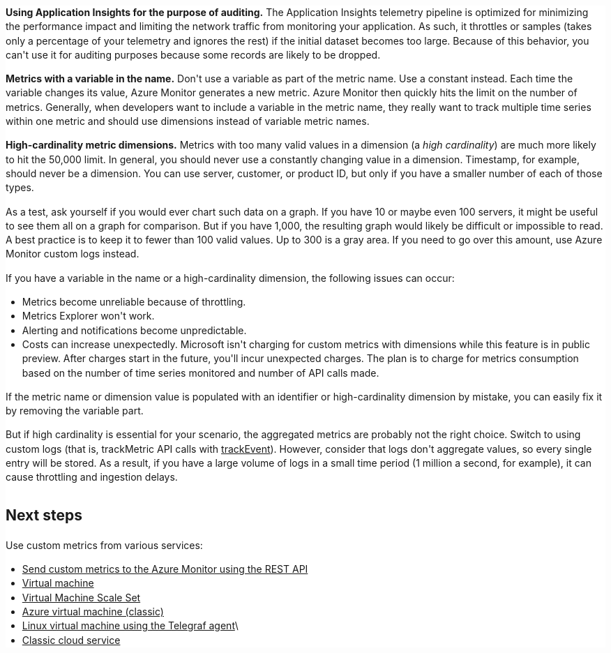 **Using Application Insights for the purpose of auditing.** The Application Insights telemetry pipeline is optimized for minimizing the performance impact and limiting the network traffic from monitoring your application. As such, it throttles or samples (takes only a percentage of your telemetry and ignores the rest) if the initial dataset becomes too large. Because of this behavior, you can't use it for auditing purposes because some records are likely to be dropped.

**Metrics with a variable in the name.** Don't use a variable as part of the metric name. Use a constant instead. Each time the variable changes its value, Azure Monitor generates a new metric. Azure Monitor then quickly hits the limit on the number of metrics. Generally, when developers want to include a variable in the metric name, they really want to track multiple time series within one metric and should use dimensions instead of variable metric names.

**High-cardinality metric dimensions.** Metrics with too many valid values in a dimension (a *high cardinality*) are much more likely to hit the 50,000 limit. In general, you should never use a constantly changing value in a dimension. Timestamp, for example, should never be a dimension. You can use server, customer, or product ID, but only if you have a smaller number of each of those types.

As a test, ask yourself if you would ever chart such data on a graph. If you have 10 or maybe even 100 servers, it might be useful to see them all on a graph for comparison. But if you have 1,000, the resulting graph would likely be difficult or impossible to read. A best practice is to keep it to fewer than 100 valid values. Up to 300 is a gray area. If you need to go over this amount, use Azure Monitor custom logs instead.

If you have a variable in the name or a high-cardinality dimension, the following issues can occur:

- Metrics become unreliable because of throttling.
- Metrics Explorer won't work.
- Alerting and notifications become unpredictable.
- Costs can increase unexpectedly. Microsoft isn't charging for custom metrics with dimensions while this feature is in public preview. After charges start in the future, you'll incur unexpected charges. The plan is to charge for metrics consumption based on the number of time series monitored and number of API calls made.

If the metric name or dimension value is populated with an identifier or high-cardinality dimension by mistake, you can easily fix it by removing the variable part.

But if high cardinality is essential for your scenario, the aggregated metrics are probably not the right choice. Switch to using custom logs (that is, trackMetric API calls with [trackEvent](../app/api-custom-events-metrics.md#trackevent)). However, consider that logs don't aggregate values, so every single entry will be stored. As a result, if you have a large volume of logs in a small time period (1 million a second, for example), it can cause throttling and ingestion delays.

## Next steps

Use custom metrics from various services:

 - [Send custom metrics to the Azure Monitor using the REST API](./metrics-store-custom-rest-api.md)
 - [Virtual machine](../essentials/collect-custom-metrics-guestos-resource-manager-vm.md)
 - [Virtual Machine Scale Set](../essentials/collect-custom-metrics-guestos-resource-manager-vmss.md)
 - [Azure virtual machine (classic)](../essentials/collect-custom-metrics-guestos-vm-classic.md)
 - [Linux virtual machine using the Telegraf agent](../essentials/collect-custom-metrics-linux-telegraf.md)\
 - [Classic cloud service](../essentials/collect-custom-metrics-guestos-vm-cloud-service-classic.md)
